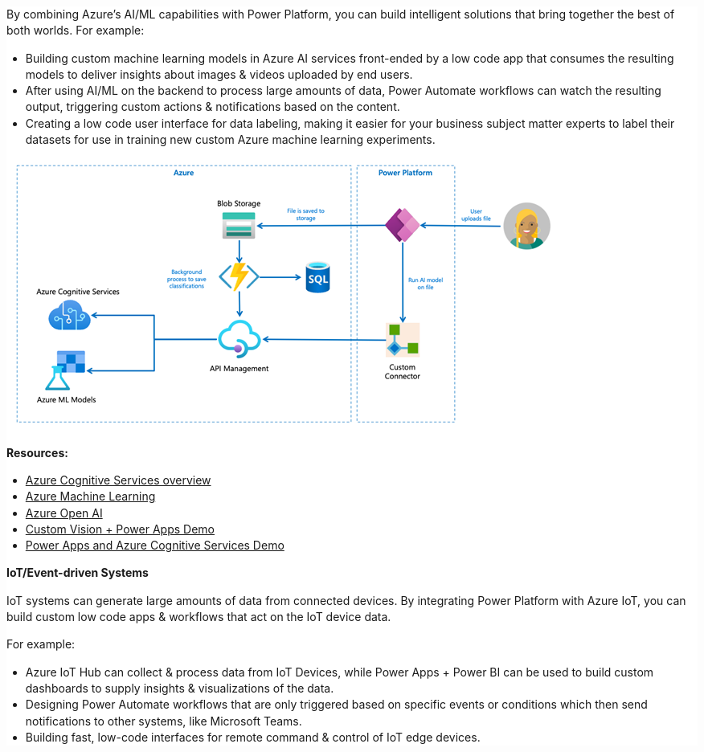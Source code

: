 By combining Azure’s AI/ML capabilities with Power Platform, you can build intelligent solutions that bring together the best of both worlds.  For example:

*	Building custom machine learning models in Azure AI services front-ended by a low code app that consumes the resulting models to deliver insights about images & videos uploaded by end users.
*	After using AI/ML on the backend to process large amounts of data, Power Automate workflows can watch the resulting output, triggering custom actions & notifications based on the content.
*	Creating a low code user interface for data labeling, making it easier for your business subject matter experts to label their datasets for use in training new custom Azure machine learning experiments.

![Feb11](./aiml.png)
 

**Resources:**
* [Azure Cognitive Services overview](https://azure.microsoft.com/products/cognitive-services/#overview/?WT.mc_id=javascript-82212-ninarasi)
* [Azure Machine Learning](https://azure.microsoft.com/products/machine-learning/#product-overview/?WT.mc_id=javascript-82212-ninarasi)
* [Azure Open AI](https://azure.microsoft.com/products/cognitive-services/openai-service/?WT.mc_id=javascript-82212-ninarasi)
* [Custom Vision + Power Apps Demo](https://github.com/appdevgbb/power-apps-custom-vision/?WT.mc_id=javascript-82212-ninarasi)
* [Power Apps and Azure Cognitive Services Demo](https://www.youtube.com/watch?v=ka_yY77b-0M/?WT.mc_id=javascript-82212-ninarasi)

**IoT/Event-driven Systems** 

IoT systems can generate large amounts of data from connected devices. By integrating Power Platform with Azure IoT, you can build custom low code apps & workflows that act on the IoT device data. 

For example:

*	Azure IoT Hub can collect & process data from IoT Devices, while Power Apps + Power BI can be used to build custom dashboards to supply insights & visualizations of the data.
*	Designing Power Automate workflows that are only triggered based on specific events or conditions which then send notifications to other systems, like Microsoft Teams.
*	Building fast, low-code interfaces for remote command & control of IoT edge devices.
